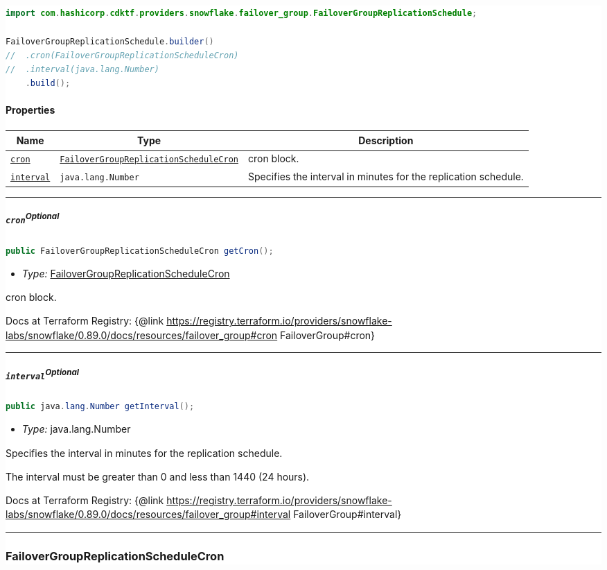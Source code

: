 ```java
import com.hashicorp.cdktf.providers.snowflake.failover_group.FailoverGroupReplicationSchedule;

FailoverGroupReplicationSchedule.builder()
//  .cron(FailoverGroupReplicationScheduleCron)
//  .interval(java.lang.Number)
    .build();
```

#### Properties <a name="Properties" id="Properties"></a>

| **Name** | **Type** | **Description** |
| --- | --- | --- |
| <code><a href="#@cdktf/provider-snowflake.failoverGroup.FailoverGroupReplicationSchedule.property.cron">cron</a></code> | <code><a href="#@cdktf/provider-snowflake.failoverGroup.FailoverGroupReplicationScheduleCron">FailoverGroupReplicationScheduleCron</a></code> | cron block. |
| <code><a href="#@cdktf/provider-snowflake.failoverGroup.FailoverGroupReplicationSchedule.property.interval">interval</a></code> | <code>java.lang.Number</code> | Specifies the interval in minutes for the replication schedule. |

---

##### `cron`<sup>Optional</sup> <a name="cron" id="@cdktf/provider-snowflake.failoverGroup.FailoverGroupReplicationSchedule.property.cron"></a>

```java
public FailoverGroupReplicationScheduleCron getCron();
```

- *Type:* <a href="#@cdktf/provider-snowflake.failoverGroup.FailoverGroupReplicationScheduleCron">FailoverGroupReplicationScheduleCron</a>

cron block.

Docs at Terraform Registry: {@link https://registry.terraform.io/providers/snowflake-labs/snowflake/0.89.0/docs/resources/failover_group#cron FailoverGroup#cron}

---

##### `interval`<sup>Optional</sup> <a name="interval" id="@cdktf/provider-snowflake.failoverGroup.FailoverGroupReplicationSchedule.property.interval"></a>

```java
public java.lang.Number getInterval();
```

- *Type:* java.lang.Number

Specifies the interval in minutes for the replication schedule.

The interval must be greater than 0 and less than 1440 (24 hours).

Docs at Terraform Registry: {@link https://registry.terraform.io/providers/snowflake-labs/snowflake/0.89.0/docs/resources/failover_group#interval FailoverGroup#interval}

---

### FailoverGroupReplicationScheduleCron <a name="FailoverGroupReplicationScheduleCron" id="@cdktf/provider-snowflake.failoverGroup.FailoverGroupReplicationScheduleCron"></a>
